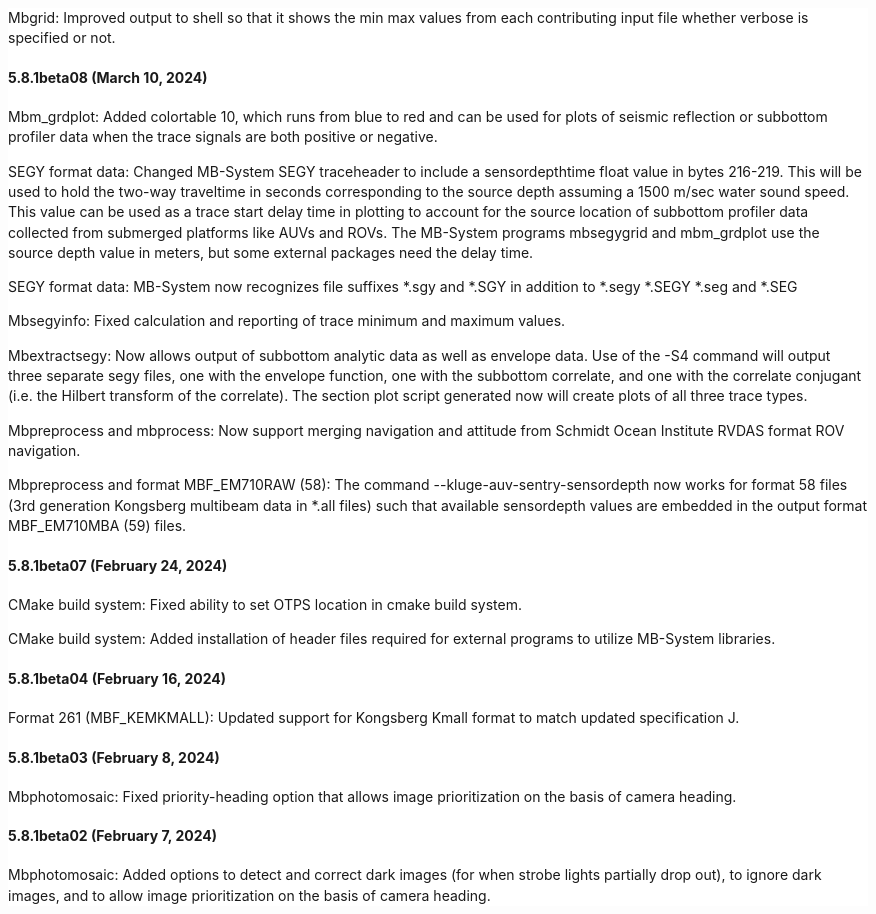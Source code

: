 Mbgrid: Improved output to shell so that it shows the min max values from each 
contributing input file whether verbose is specified or not.

#### 5.8.1beta08 (March 10, 2024)

Mbm_grdplot: Added colortable 10, which runs from blue to red and can be used for
plots of seismic reflection or subbottom profiler data when the trace signals are
both positive or negative.

SEGY format data: Changed MB-System SEGY traceheader to include a sensordepthtime 
float value in bytes 216-219. This will be used to hold the two-way traveltime in
seconds corresponding to the source depth assuming a 1500 m/sec water sound speed.
This value can be used as a trace start delay time in plotting to account for the
source location of subbottom profiler data collected from submerged platforms like
AUVs and ROVs. The MB-System programs mbsegygrid and mbm_grdplot use the source 
depth value in meters, but some external packages need the delay time.

SEGY format data: MB-System now recognizes file suffixes *.sgy and *.SGY in addition
to *.segy *.SEGY *.seg and *.SEG

Mbsegyinfo: Fixed calculation and reporting of trace minimum and maximum values.

Mbextractsegy: Now allows output of subbottom analytic data as well as envelope data.
Use of the -S4 command will output three separate segy files, one with the envelope
function, one with the subbottom correlate, and one with the correlate conjugant
(i.e. the Hilbert transform of the correlate). The section plot script generated now
will create plots of all three trace types.

Mbpreprocess and mbprocess: Now support merging navigation and attitude from Schmidt
Ocean Institute RVDAS format ROV navigation.

Mbpreprocess and format MBF_EM710RAW (58): The command --kluge-auv-sentry-sensordepth 
now works for format 58 files (3rd generation Kongsberg multibeam data in *.all files)
such that available sensordepth values are embedded in the output format MBF_EM710MBA
(59) files.

#### 5.8.1beta07 (February 24, 2024)

CMake build system: Fixed ability to set OTPS location in cmake build system.

CMake build system: Added installation of header files required for external programs to
utilize MB-System libraries.

#### 5.8.1beta04 (February 16, 2024)

Format 261 (MBF_KEMKMALL): Updated support for Kongsberg Kmall format to match updated specification J.

#### 5.8.1beta03 (February 8, 2024)

Mbphotomosaic: Fixed priority-heading option that allows image prioritization on
the basis of camera heading.

#### 5.8.1beta02 (February 7, 2024)

Mbphotomosaic: Added options to detect and correct dark images (for when strobe lights
partially drop out), to ignore dark images, and to allow image prioritization on
the basis of camera heading.
